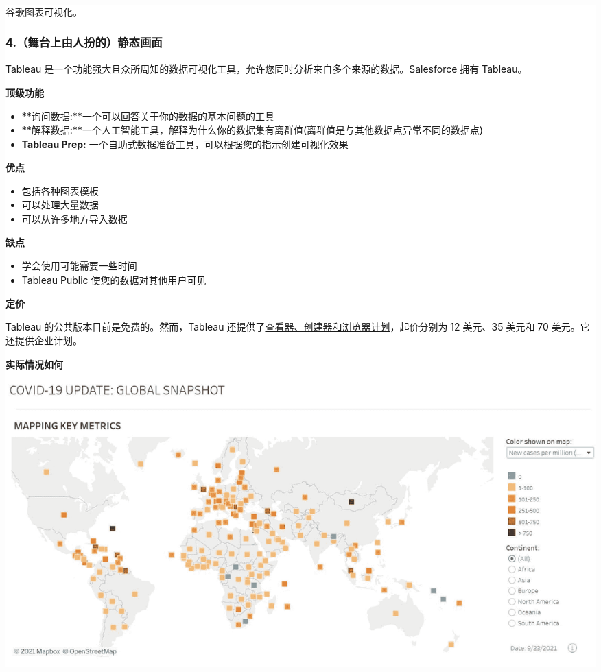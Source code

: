 谷歌图表可视化。





### 4.（舞台上由人扮的）静态画面

Tableau 是一个功能强大且众所周知的数据可视化工具，允许您同时分析来自多个来源的数据。Salesforce 拥有 Tableau。

**顶级功能**

*   **询问数据:**一个可以回答关于你的数据的基本问题的工具
*   **解释数据:**一个人工智能工具，解释为什么你的数据集有离群值(离群值是与其他数据点异常不同的数据点)
*   **Tableau Prep:** 一个自助式数据准备工具，可以根据您的指示创建可视化效果

**优点**

*   包括各种图表模板
*   可以处理大量数据
*   可以从许多地方导入数据

**缺点**

*   学会使用可能需要一些时间
*   Tableau Public 使您的数据对其他用户可见

**定价**

Tableau 的公共版本目前是免费的。然而，Tableau 还提供了[查看器、创建器和浏览器计划](https://www.tableau.com/pricing/teams-orgs)，起价分别为 12 美元、35 美元和 70 美元。它还提供企业计划。

**实际情况如何**



![A sample visualization in Tableau](img/f5446e12d7886026e19bf840ce1adf7e.png)
